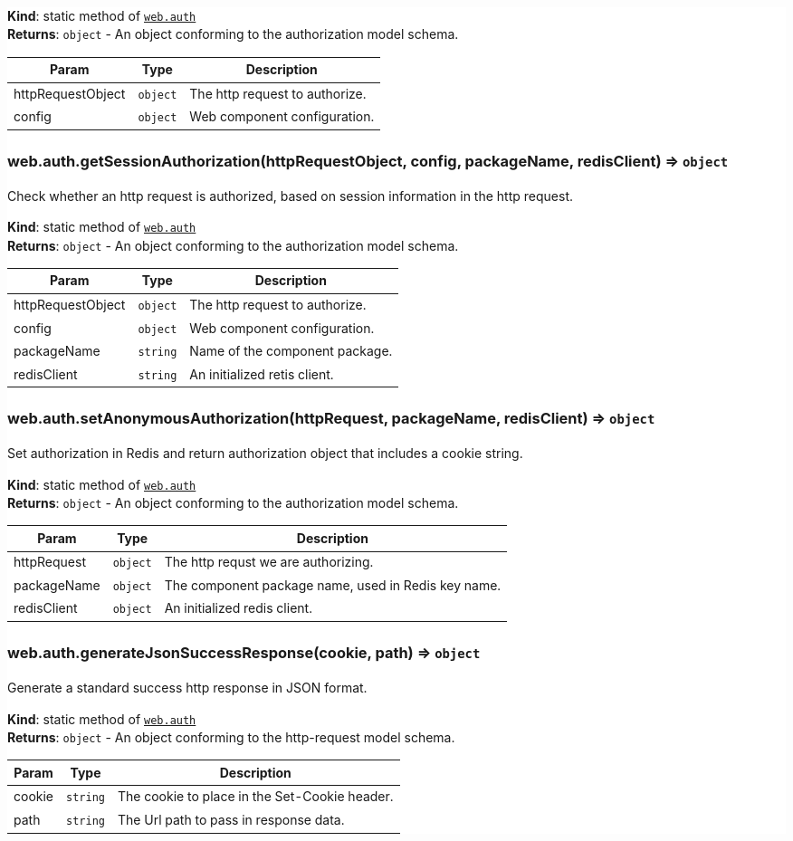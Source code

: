 **Kind**: static method of [<code>web.auth</code>](#module_web.auth)  
**Returns**: <code>object</code> - An object conforming to the authorization model schema.  

| Param | Type | Description |
| --- | --- | --- |
| httpRequestObject | <code>object</code> | The http request to authorize. |
| config | <code>object</code> | Web component configuration. |

<a name="module_web.auth.getSessionAuthorization"></a>

### web.auth.getSessionAuthorization(httpRequestObject, config, packageName, redisClient) ⇒ <code>object</code>
Check whether an http request is authorized, based on session information in the http request.

**Kind**: static method of [<code>web.auth</code>](#module_web.auth)  
**Returns**: <code>object</code> - An object conforming to the authorization model schema.  

| Param | Type | Description |
| --- | --- | --- |
| httpRequestObject | <code>object</code> | The http request to authorize. |
| config | <code>object</code> | Web component configuration. |
| packageName | <code>string</code> | Name of the component package. |
| redisClient | <code>string</code> | An initialized retis client. |

<a name="module_web.auth.setAnonymousAuthorization"></a>

### web.auth.setAnonymousAuthorization(httpRequest, packageName, redisClient) ⇒ <code>object</code>
Set authorization in Redis and return authorization object that includes a cookie string.

**Kind**: static method of [<code>web.auth</code>](#module_web.auth)  
**Returns**: <code>object</code> - An object conforming to the authorization model schema.  

| Param | Type | Description |
| --- | --- | --- |
| httpRequest | <code>object</code> | The http requst we are authorizing. |
| packageName | <code>object</code> | The component package name, used in Redis key name. |
| redisClient | <code>object</code> | An initialized redis client. |

<a name="module_web.auth.generateJsonSuccessResponse"></a>

### web.auth.generateJsonSuccessResponse(cookie, path) ⇒ <code>object</code>
Generate a standard success http response in JSON format.

**Kind**: static method of [<code>web.auth</code>](#module_web.auth)  
**Returns**: <code>object</code> - An object conforming to the http-request model schema.  

| Param | Type | Description |
| --- | --- | --- |
| cookie | <code>string</code> | The cookie to place in the Set-Cookie header. |
| path | <code>string</code> | The Url path to pass in response data. |
